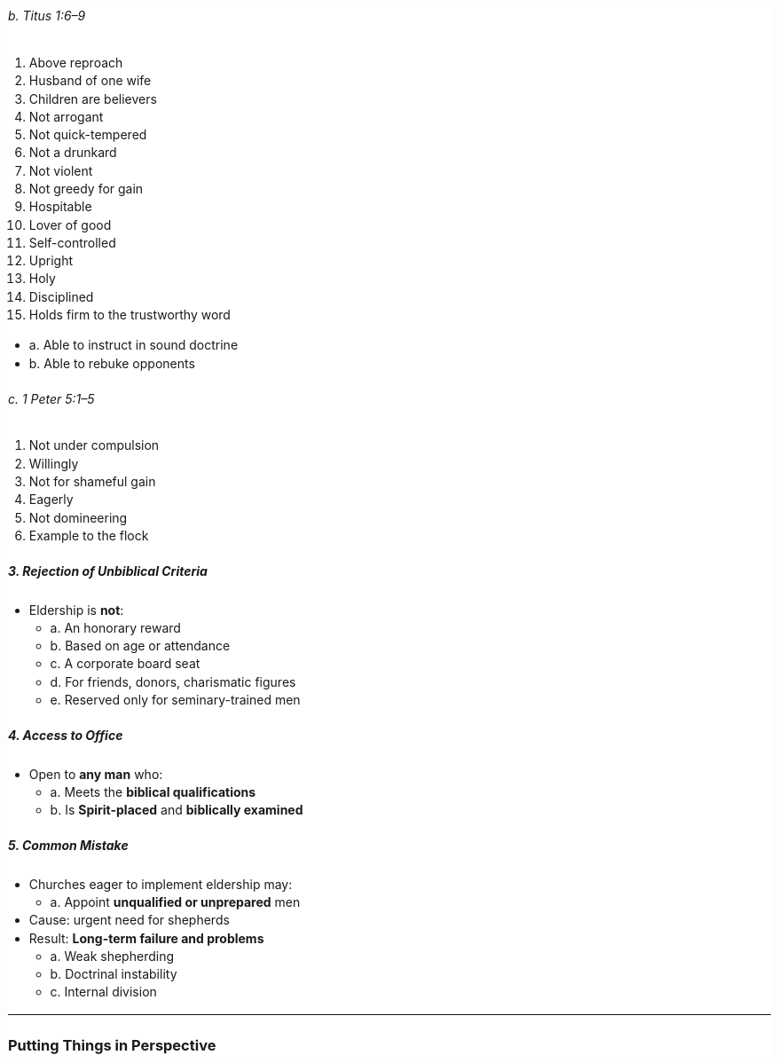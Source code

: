 ###### b. Titus 1:6–9
1. Above reproach
2. Husband of one wife
3. Children are believers
4. Not arrogant
5. Not quick-tempered
6. Not a drunkard
7. Not violent
8. Not greedy for gain
9. Hospitable
10. Lover of good
11. Self-controlled
12. Upright
13. Holy
14. Disciplined
15. Holds firm to the trustworthy word
   - a. Able to instruct in sound doctrine
   - b. Able to rebuke opponents

###### c. 1 Peter 5:1–5
1. Not under compulsion
2. Willingly
3. Not for shameful gain
4. Eagerly
5. Not domineering
6. Example to the flock

##### 3. Rejection of Unbiblical Criteria
- Eldership is **not**:
   - a. An honorary reward
   - b. Based on age or attendance
   - c. A corporate board seat
   - d. For friends, donors, charismatic figures
   - e. Reserved only for seminary-trained men

##### 4. Access to Office
- Open to **any man** who:
   - a. Meets the **biblical qualifications**
   - b. Is **Spirit-placed** and **biblically examined**

##### 5. Common Mistake
- Churches eager to implement eldership may:
   - a. Appoint **unqualified or unprepared** men
- Cause: urgent need for shepherds
- Result: **Long-term failure and problems**
   - a. Weak shepherding
   - b. Doctrinal instability
   - c. Internal division

---

### **Putting Things in Perspective**
